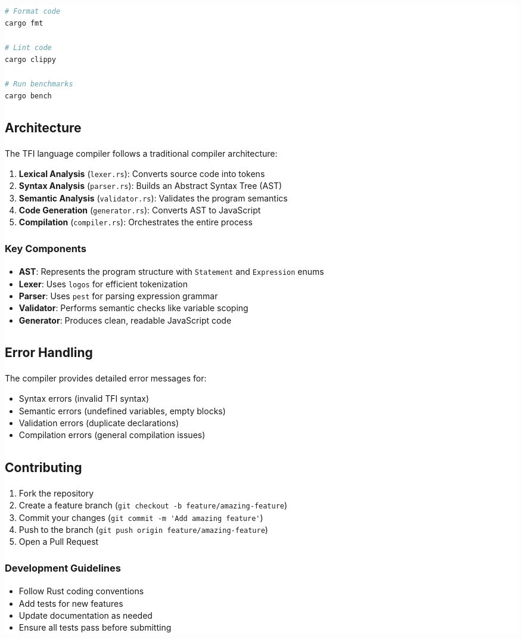 ```bash
# Format code
cargo fmt

# Lint code
cargo clippy

# Run benchmarks
cargo bench
```

## Architecture

The TFI language compiler follows a traditional compiler architecture:

1. **Lexical Analysis** (`lexer.rs`): Converts source code into tokens
2. **Syntax Analysis** (`parser.rs`): Builds an Abstract Syntax Tree (AST)
3. **Semantic Analysis** (`validator.rs`): Validates the program semantics
4. **Code Generation** (`generator.rs`): Converts AST to JavaScript
5. **Compilation** (`compiler.rs`): Orchestrates the entire process

### Key Components

- **AST**: Represents the program structure with `Statement` and `Expression` enums
- **Lexer**: Uses `logos` for efficient tokenization
- **Parser**: Uses `pest` for parsing expression grammar
- **Validator**: Performs semantic checks like variable scoping
- **Generator**: Produces clean, readable JavaScript code

## Error Handling

The compiler provides detailed error messages for:

- Syntax errors (invalid TFI syntax)
- Semantic errors (undefined variables, empty blocks)
- Validation errors (duplicate declarations)
- Compilation errors (general compilation issues)

## Contributing

1. Fork the repository
2. Create a feature branch (`git checkout -b feature/amazing-feature`)
3. Commit your changes (`git commit -m 'Add amazing feature'`)
4. Push to the branch (`git push origin feature/amazing-feature`)
5. Open a Pull Request

### Development Guidelines

- Follow Rust coding conventions
- Add tests for new features
- Update documentation as needed
- Ensure all tests pass before submitting
